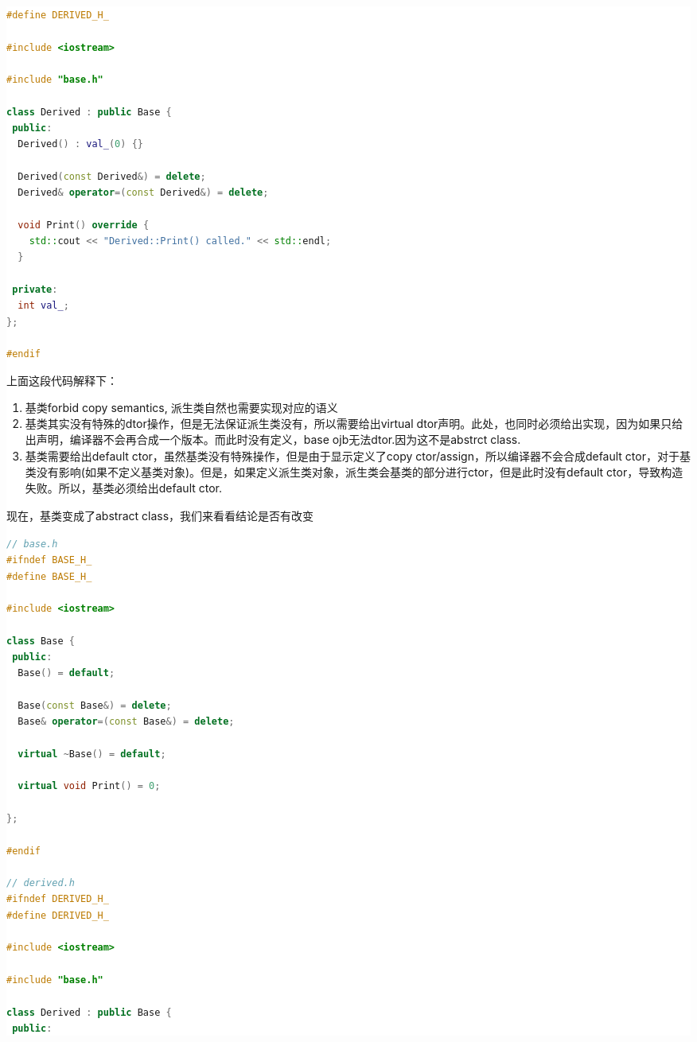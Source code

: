 ```cpp
#define DERIVED_H_

#include <iostream>

#include "base.h"

class Derived : public Base {
 public:
  Derived() : val_(0) {}

  Derived(const Derived&) = delete;
  Derived& operator=(const Derived&) = delete;

  void Print() override {
    std::cout << "Derived::Print() called." << std::endl;
  }

 private:
  int val_;
};

#endif
```

上面这段代码解释下：
1. 基类forbid copy semantics, 派生类自然也需要实现对应的语义
2. 基类其实没有特殊的dtor操作，但是无法保证派生类没有，所以需要给出virtual dtor声明。此处，也同时必须给出实现，因为如果只给出声明，编译器不会再合成一个版本。而此时没有定义，base ojb无法dtor.因为这不是abstrct class.
3. 基类需要给出default ctor，虽然基类没有特殊操作，但是由于显示定义了copy ctor/assign，所以编译器不会合成default ctor，对于基类没有影响(如果不定义基类对象)。但是，如果定义派生类对象，派生类会基类的部分进行ctor，但是此时没有default ctor，导致构造失败。所以，基类必须给出default ctor.

现在，基类变成了abstract class，我们来看看结论是否有改变
```cpp
// base.h
#ifndef BASE_H_
#define BASE_H_

#include <iostream>

class Base {
 public:
  Base() = default;

  Base(const Base&) = delete;
  Base& operator=(const Base&) = delete;

  virtual ~Base() = default;

  virtual void Print() = 0;

};

#endif

// derived.h
#ifndef DERIVED_H_
#define DERIVED_H_

#include <iostream>

#include "base.h"

class Derived : public Base {
 public:
```